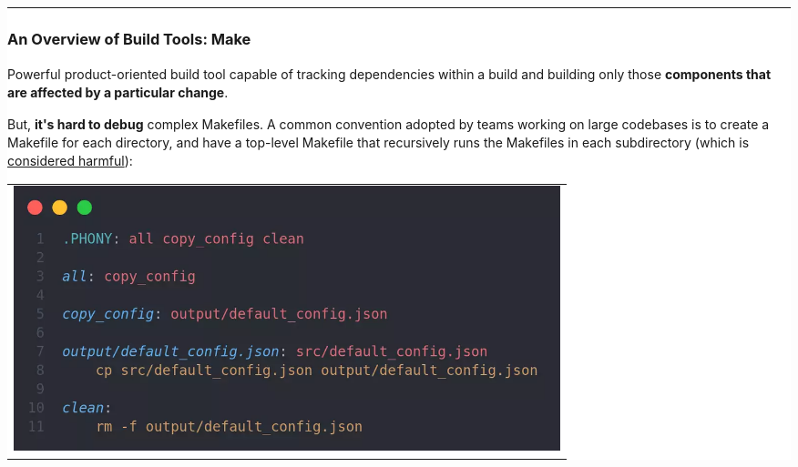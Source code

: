 ------
### An Overview of Build Tools: Make
Powerful product-oriented build tool capable of tracking dependencies within a build and building only those **components that are affected by a particular change**.

But, **it's hard to debug** complex Makefiles. A common convention adopted by teams working on large codebases is to create a Makefile for each directory, and have a top-level Makefile that recursively runs the Makefiles in each subdirectory (which is [considered harmful](https://accu.org/journals/overload/14/71/miller_2004/)):  
<table>
  <tr>
    <td><img src="assets/makefile-example.webp" width="600"></td>
